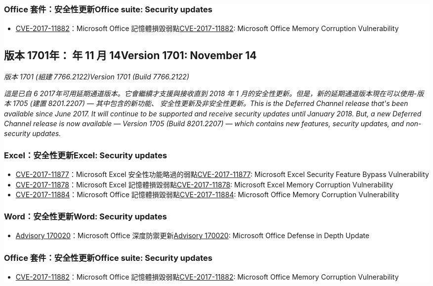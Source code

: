### <a name="office-suite-security-updates"></a><span data-ttu-id="0b8d1-133">Office 套件：安全性更新</span><span class="sxs-lookup"><span data-stu-id="0b8d1-133">Office suite: Security updates</span></span>
-   <span data-ttu-id="0b8d1-134">[CVE-2017-11882](https://portal.msrc.microsoft.com/zh-TW/security-guidance/advisory/CVE-2017-11882)：Microsoft Office 記憶體損毀弱點</span><span class="sxs-lookup"><span data-stu-id="0b8d1-134">[CVE-2017-11882](https://portal.msrc.microsoft.com/zh-TW/security-guidance/advisory/CVE-2017-11882): Microsoft Office Memory Corruption Vulnerability</span></span>



## <a name="version-1701-november-14"></a><span data-ttu-id="0b8d1-135">版本 1701年： 年 11 月 14</span><span class="sxs-lookup"><span data-stu-id="0b8d1-135">Version 1701: November 14</span></span>
<span data-ttu-id="0b8d1-136">*版本 1701 (組建 7766.2122)*</span><span class="sxs-lookup"><span data-stu-id="0b8d1-136">*Version 1701 (Build 7766.2122)*</span></span>

<span data-ttu-id="0b8d1-137">*這是已自 6 2017年可用延期通道版本。它會繼續才支援與接收直到 2018 年 1 月的安全性更新。但是，新的延期通道版本現在可以使用-版本 1705 (建置 8201.2207) — 其中包含的新功能、 安全性更新及非安全性更新。*</span><span class="sxs-lookup"><span data-stu-id="0b8d1-137">*This is the Deferred Channel release that's been available since June 2017. It will continue to be supported and receive security updates until January 2018. But, a new Deferred Channel release is now available — Version 1705 (Build 8201.2207) — which contains new features, security updates, and non-security updates.*</span></span>

### <a name="excel-security-updates"></a><span data-ttu-id="0b8d1-138">Excel：安全性更新</span><span class="sxs-lookup"><span data-stu-id="0b8d1-138">Excel: Security updates</span></span>
-   <span data-ttu-id="0b8d1-139">[CVE-2017-11877](https://portal.msrc.microsoft.com/zh-TW/security-guidance/advisory/CVE-2017-11877)：Microsoft Excel 安全性功能略過的弱點</span><span class="sxs-lookup"><span data-stu-id="0b8d1-139">[CVE-2017-11877](https://portal.msrc.microsoft.com/zh-TW/security-guidance/advisory/CVE-2017-11877): Microsoft Excel Security Feature Bypass Vulnerability</span></span>
-   <span data-ttu-id="0b8d1-140">[CVE-2017-11878](https://portal.msrc.microsoft.com/zh-TW/security-guidance/advisory/CVE-2017-11878)：Microsoft Excel 記憶體損毀弱點</span><span class="sxs-lookup"><span data-stu-id="0b8d1-140">[CVE-2017-11878](https://portal.msrc.microsoft.com/zh-TW/security-guidance/advisory/CVE-2017-11878): Microsoft Excel Memory Corruption Vulnerability</span></span>
-   <span data-ttu-id="0b8d1-141">[CVE-2017-11884](https://portal.msrc.microsoft.com/zh-TW/security-guidance/advisory/CVE-2017-11884)：Microsoft Office 記憶體損毀弱點</span><span class="sxs-lookup"><span data-stu-id="0b8d1-141">[CVE-2017-11884](https://portal.msrc.microsoft.com/zh-TW/security-guidance/advisory/CVE-2017-11884): Microsoft Office Memory Corruption Vulnerability</span></span>

### <a name="word-security-updates"></a><span data-ttu-id="0b8d1-142">Word：安全性更新</span><span class="sxs-lookup"><span data-stu-id="0b8d1-142">Word: Security updates</span></span>
-   <span data-ttu-id="0b8d1-143">[Advisory 170020](https://portal.msrc.microsoft.com/zh-TW/security-guidance/advisory/ADV170020)：Microsoft Office 深度防禦更新</span><span class="sxs-lookup"><span data-stu-id="0b8d1-143">[Advisory 170020](https://portal.msrc.microsoft.com/zh-TW/security-guidance/advisory/ADV170020): Microsoft Office Defense in Depth Update</span></span>

### <a name="office-suite-security-updates"></a><span data-ttu-id="0b8d1-144">Office 套件：安全性更新</span><span class="sxs-lookup"><span data-stu-id="0b8d1-144">Office suite: Security updates</span></span>
-   <span data-ttu-id="0b8d1-145">[CVE-2017-11882](https://portal.msrc.microsoft.com/zh-TW/security-guidance/advisory/CVE-2017-11882)：Microsoft Office 記憶體損毀弱點</span><span class="sxs-lookup"><span data-stu-id="0b8d1-145">[CVE-2017-11882](https://portal.msrc.microsoft.com/zh-TW/security-guidance/advisory/CVE-2017-11882): Microsoft Office Memory Corruption Vulnerability</span></span>
